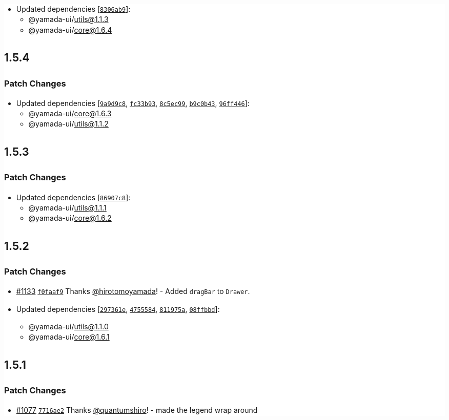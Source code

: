 - Updated dependencies [[`8306ab9`](https://github.com/yamada-ui/yamada-ui/commit/8306ab9b862e228cc08a2a3b7427fc6f1165d8ea)]:
  - @yamada-ui/utils@1.1.3
  - @yamada-ui/core@1.6.4

## 1.5.4

### Patch Changes

- Updated dependencies [[`9a9d9c8`](https://github.com/yamada-ui/yamada-ui/commit/9a9d9c866be785276afc1cd18291cbc4bcc8afd6), [`fc33b93`](https://github.com/yamada-ui/yamada-ui/commit/fc33b934297bf520afbb2ee08f270bf729910a63), [`8c5ec99`](https://github.com/yamada-ui/yamada-ui/commit/8c5ec994bd34ad3bcdf2479aafe349c3cc08a3b2), [`b9c0b43`](https://github.com/yamada-ui/yamada-ui/commit/b9c0b435f8ed021b2d4144646433f383c7b6de44), [`96ff446`](https://github.com/yamada-ui/yamada-ui/commit/96ff4467100a4ae756d9824b1791f201c2c8340e)]:
  - @yamada-ui/core@1.6.3
  - @yamada-ui/utils@1.1.2

## 1.5.3

### Patch Changes

- Updated dependencies [[`86907c8`](https://github.com/yamada-ui/yamada-ui/commit/86907c82f9d23fd1da8fc8d5eebeab063ef3cb89)]:
  - @yamada-ui/utils@1.1.1
  - @yamada-ui/core@1.6.2

## 1.5.2

### Patch Changes

- [#1133](https://github.com/yamada-ui/yamada-ui/pull/1133) [`f0faaf9`](https://github.com/yamada-ui/yamada-ui/commit/f0faaf936c0db42d6e79a6f2d1e7d0bcbc778070) Thanks [@hirotomoyamada](https://github.com/hirotomoyamada)! - Added `dragBar` to `Drawer`.

- Updated dependencies [[`297361e`](https://github.com/yamada-ui/yamada-ui/commit/297361ebfb08c2c15b59d3e561a859698e68c5a7), [`4755584`](https://github.com/yamada-ui/yamada-ui/commit/475558456e916eb22a90b49de514f9e0261f9bd8), [`811975a`](https://github.com/yamada-ui/yamada-ui/commit/811975a659cd8f28bcc36ca2ab25689d3fe7daca), [`08ffbbd`](https://github.com/yamada-ui/yamada-ui/commit/08ffbbde1fcf1ab5e5f313e21e34e39096685031)]:
  - @yamada-ui/utils@1.1.0
  - @yamada-ui/core@1.6.1

## 1.5.1

### Patch Changes

- [#1077](https://github.com/yamada-ui/yamada-ui/pull/1077) [`7716ae2`](https://github.com/yamada-ui/yamada-ui/commit/7716ae20f7c90a770aef232e5d6376da1b4cb3f0) Thanks [@quantumshiro](https://github.com/quantumshiro)! - made the legend wrap around

